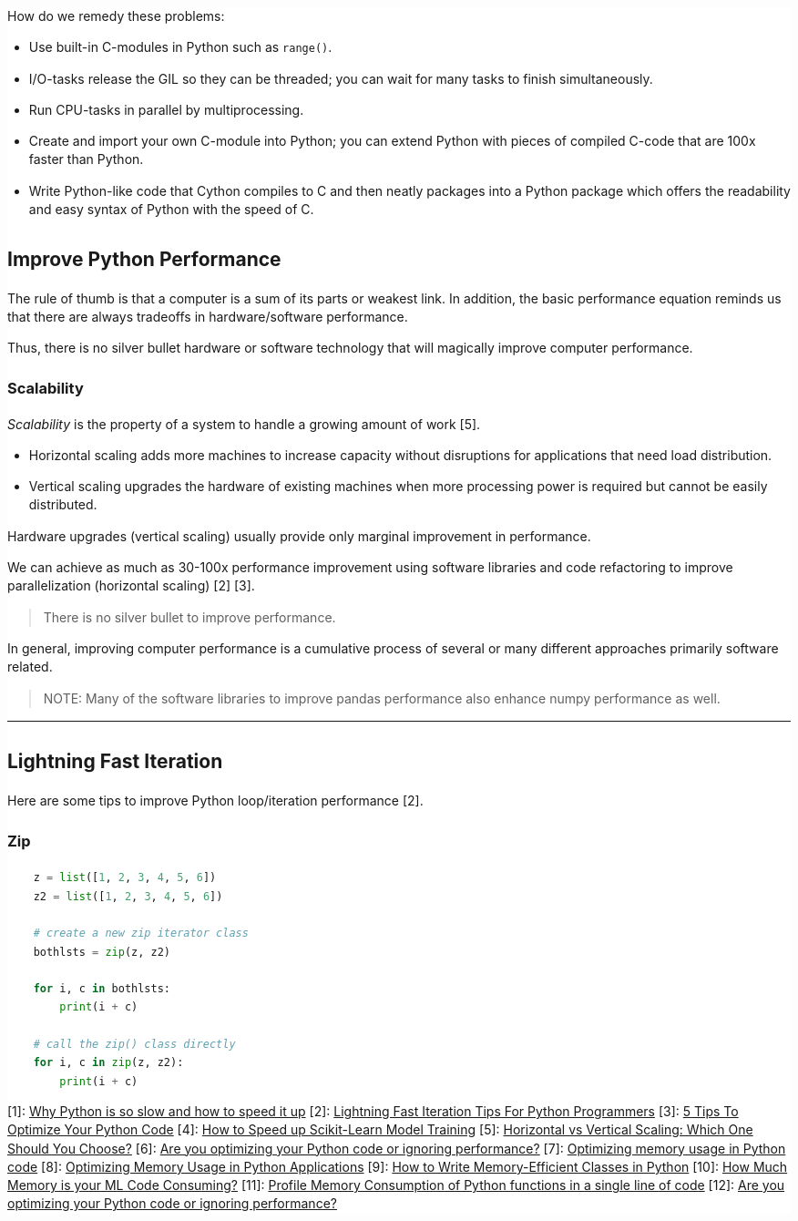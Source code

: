 How do we remedy these problems:

- Use built-in C-modules in Python such as `range()`.

- I/O-tasks release the GIL so they can be threaded; you can wait for many tasks to finish simultaneously.

- Run CPU-tasks in parallel by multiprocessing.

- Create and import your own C-module into Python; you can extend Python with pieces of compiled C-code that are 100x faster than Python.

- Write Python-like code that Cython compiles to C and then neatly packages into a Python package which offers the readability and easy syntax of Python with the speed of C.


## Improve Python Performance

The rule of thumb is that a computer is a sum of its parts or weakest link. In addition, the basic performance equation reminds us that there are always tradeoffs in hardware/software performance.

Thus, there is no silver bullet hardware or software technology that will magically improve computer performance.

### Scalability 

_Scalability_ is the property of a system to handle a growing amount of work [5].

- Horizontal scaling adds more machines to increase capacity without disruptions for applications that need load distribution. 

- Vertical scaling upgrades the hardware of existing machines when more processing power is required but cannot be easily distributed.

Hardware upgrades (vertical scaling) usually provide only marginal improvement in performance. 

We can achieve as much as 30-100x performance improvement using software libraries and code refactoring to improve parallelization (horizontal scaling) [2] [3].

> There is no silver bullet to improve performance.

In general, improving computer performance is a cumulative process of several or many different approaches primarily software related.

> NOTE: Many of the software libraries to improve pandas performance also enhance numpy performance as well.


----------


## Lightning Fast Iteration

Here are some tips to improve Python loop/iteration performance [2].

### Zip

```py
    z = list([1, 2, 3, 4, 5, 6])
    z2 = list([1, 2, 3, 4, 5, 6])

    # create a new zip iterator class
    bothlsts = zip(z, z2)

    for i, c in bothlsts:
        print(i + c)

    # call the zip() class directly
    for i, c in zip(z, z2):
        print(i + c)
```


[1]: [Why Python is so slow and how to speed it up](https://towardsdatascience.com/why-is-python-so-slow-and-how-to-speed-it-up-485b5a84154e)
[2]: [Lightning Fast Iteration Tips For Python Programmers](https://towardsdatascience.com/lightning-fast-iteration-tips-for-python-programmers-61d4f72bf4f0)
[3]: [5 Tips To Optimize Your Python Code](https://towardsdatascience.com/try-these-5-tips-to-optimize-your-python-code-c7e0ccdf486a?source=rss----7f60cf5620c9---4)
[4]: [How to Speed up Scikit-Learn Model Training](https://medium.com/distributed-computing-with-ray/how-to-speed-up-scikit-learn-model-training-aaf17e2d1e1)
[5]: [Horizontal vs Vertical Scaling: Which One Should You Choose?](https://www.finout.io/blog/horizontal-vs-vertical-scaling)
[6]: [Are you optimizing your Python code or ignoring performance?](https://medium.com/codex/are-you-optimizing-your-python-code-or-ignoring-performance-0053a6867b68)
[7]: [Optimizing memory usage in Python code](https://medium.com/geekculture/optimising-memory-usage-in-python-code-d50a9c2a562b)
[8]: [Optimizing Memory Usage in Python Applications](https://towardsdatascience.com/optimizing-memory-usage-in-python-applications-f591fc914df5)
[9]: [How to Write Memory-Efficient Classes in Python](https://towardsdatascience.com/how-to-write-memory-efficient-classes-in-python-beb90811abfa)
[10]: [How Much Memory is your ML Code Consuming?](https://towardsdatascience.com/how-much-memory-is-your-ml-code-consuming-98df64074c8f)
[11]: [Profile Memory Consumption of Python functions in a single line of code](https://towardsdatascience.com/profile-memory-consumption-of-python-functions-in-a-single-line-of-code-6403101db419)
[12]: [Are you optimizing your Python code or ignoring performance?](https://medium.com/codex/are-you-optimizing-your-python-code-or-ignoring-performance-0053a6867b68)